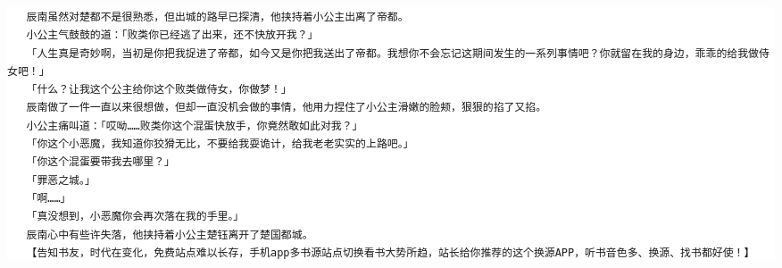       辰南虽然对楚都不是很熟悉，但出城的路早已探清，他挟持着小公主出离了帝都。
       小公主气鼓鼓的道：「败类你已经逃了出来，还不快放开我？」
       「人生真是奇妙啊，当初是你把我捉进了帝都，如今又是你把我送出了帝都。我想你不会忘记这期间发生的一系列事情吧？你就留在我的身边，乖乖的给我做侍女吧！」
       「什么？让我这个公主给你这个败类做侍女，你做梦！」
       辰南做了一件一直以来很想做，但却一直没机会做的事情，他用力捏住了小公主滑嫩的脸颊，狠狠的掐了又掐。
       小公主痛叫道：「哎呦……败类你这个混蛋快放手，你竟然敢如此对我？」
       「你这个小恶魔，我知道你狡猾无比，不要给我耍诡计，给我老老实实的上路吧。」
       「你这个混蛋要带我去哪里？」
       「罪恶之城。」
       「啊……」
       「真没想到，小恶魔你会再次落在我的手里。」
       辰南心中有些许失落，他挟持着小公主楚钰离开了楚国都城。
       【告知书友，时代在变化，免费站点难以长存，手机app多书源站点切换看书大势所趋，站长给你推荐的这个换源APP，听书音色多、换源、找书都好使！】